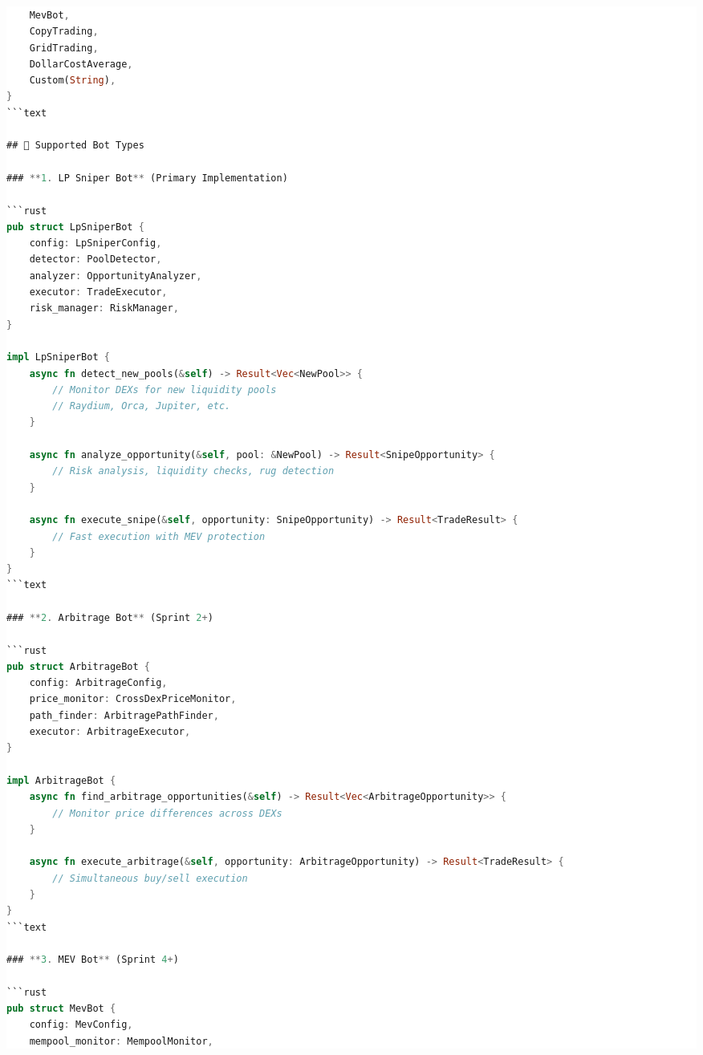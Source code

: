 ```rust
    MevBot,
    CopyTrading,
    GridTrading,
    DollarCostAverage,
    Custom(String),
}
```text

## 🚀 Supported Bot Types

### **1. LP Sniper Bot** (Primary Implementation)

```rust
pub struct LpSniperBot {
    config: LpSniperConfig,
    detector: PoolDetector,
    analyzer: OpportunityAnalyzer,
    executor: TradeExecutor,
    risk_manager: RiskManager,
}

impl LpSniperBot {
    async fn detect_new_pools(&self) -> Result<Vec<NewPool>> {
        // Monitor DEXs for new liquidity pools
        // Raydium, Orca, Jupiter, etc.
    }
    
    async fn analyze_opportunity(&self, pool: &NewPool) -> Result<SnipeOpportunity> {
        // Risk analysis, liquidity checks, rug detection
    }
    
    async fn execute_snipe(&self, opportunity: SnipeOpportunity) -> Result<TradeResult> {
        // Fast execution with MEV protection
    }
}
```text

### **2. Arbitrage Bot** (Sprint 2+)

```rust
pub struct ArbitrageBot {
    config: ArbitrageConfig,
    price_monitor: CrossDexPriceMonitor,
    path_finder: ArbitragePathFinder,
    executor: ArbitrageExecutor,
}

impl ArbitrageBot {
    async fn find_arbitrage_opportunities(&self) -> Result<Vec<ArbitrageOpportunity>> {
        // Monitor price differences across DEXs
    }
    
    async fn execute_arbitrage(&self, opportunity: ArbitrageOpportunity) -> Result<TradeResult> {
        // Simultaneous buy/sell execution
    }
}
```text

### **3. MEV Bot** (Sprint 4+)

```rust
pub struct MevBot {
    config: MevConfig,
    mempool_monitor: MempoolMonitor,
```